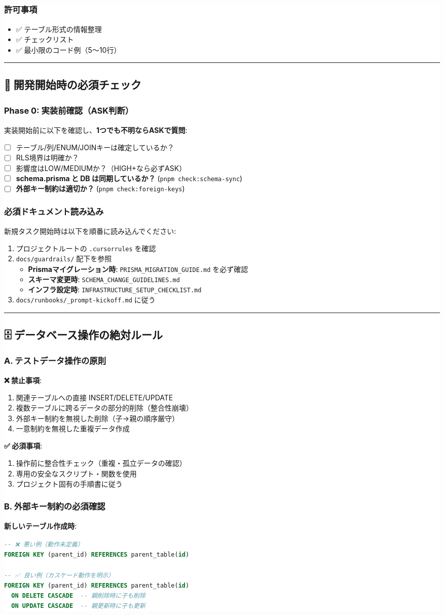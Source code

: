 ### 許可事項
- ✅ テーブル形式の情報整理
- ✅ チェックリスト
- ✅ 最小限のコード例（5〜10行）

---

## 🎯 開発開始時の必須チェック

### Phase 0: 実装前確認（ASK判断）

実装開始前に以下を確認し、**1つでも不明ならASKで質問**:

- [ ] テーブル/列/ENUM/JOINキーは確定しているか？
- [ ] RLS境界は明確か？
- [ ] 影響度はLOW/MEDIUMか？（HIGH+なら必ずASK）
- [ ] **schema.prisma と DB は同期しているか？** (`pnpm check:schema-sync`)
- [ ] **外部キー制約は適切か？** (`pnpm check:foreign-keys`)

### 必須ドキュメント読み込み

新規タスク開始時は以下を順番に読み込んでください:

1. プロジェクトルートの `.cursorrules` を確認
2. `docs/guardrails/` 配下を参照
   - **Prismaマイグレーション時**: `PRISMA_MIGRATION_GUIDE.md` を必ず確認
   - **スキーマ変更時**: `SCHEMA_CHANGE_GUIDELINES.md`
   - **インフラ設定時**: `INFRASTRUCTURE_SETUP_CHECKLIST.md`
3. `docs/runbooks/_prompt-kickoff.md` に従う

---

## 🗄️ データベース操作の絶対ルール

### A. テストデータ操作の原則

**❌ 禁止事項**:
1. 関連テーブルへの直接 INSERT/DELETE/UPDATE
2. 複数テーブルに跨るデータの部分的削除（整合性崩壊）
3. 外部キー制約を無視した削除（子→親の順序厳守）
4. 一意制約を無視した重複データ作成

**✅ 必須事項**:
1. 操作前に整合性チェック（重複・孤立データの確認）
2. 専用の安全なスクリプト・関数を使用
3. プロジェクト固有の手順書に従う

### B. 外部キー制約の必須確認

**新しいテーブル作成時**:
```sql
-- ❌ 悪い例（動作未定義）
FOREIGN KEY (parent_id) REFERENCES parent_table(id)

-- ✅ 良い例（カスケード動作を明示）
FOREIGN KEY (parent_id) REFERENCES parent_table(id) 
  ON DELETE CASCADE  -- 親削除時に子も削除
  ON UPDATE CASCADE  -- 親更新時に子も更新
```
